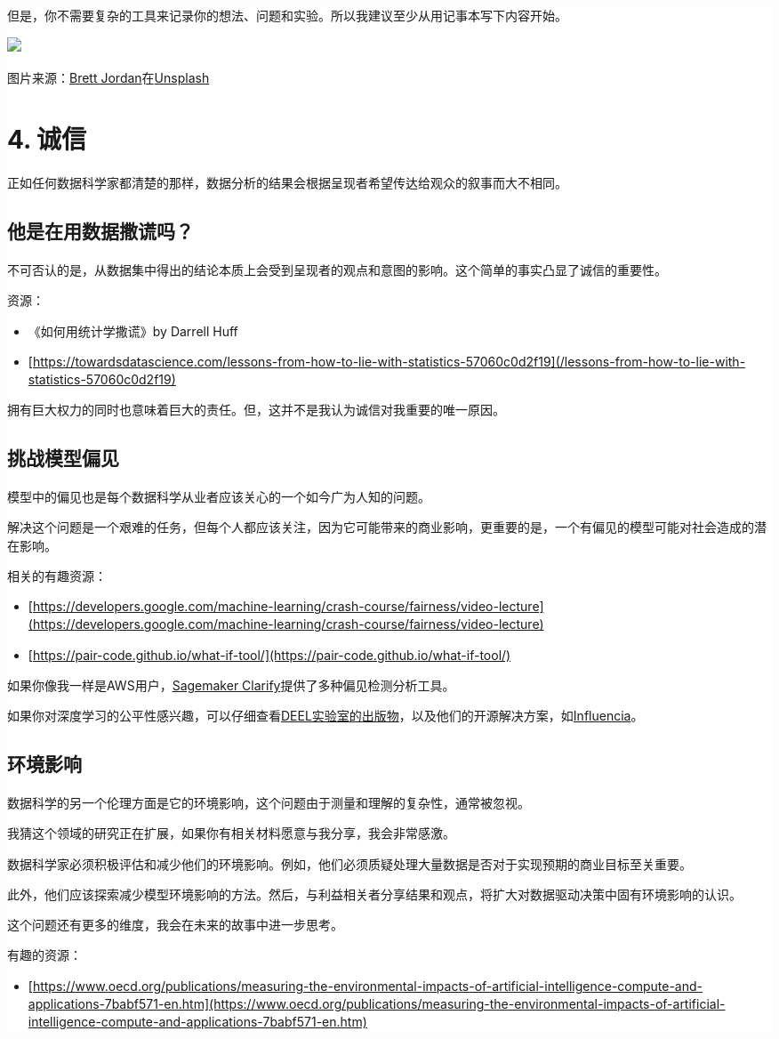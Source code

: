但是，你不需要复杂的工具来记录你的想法、问题和实验。所以我建议至少从用记事本写下内容开始。

![](../Images/24899d565e898a8d200fe09bdf60396b.png)

图片来源：[Brett Jordan](https://unsplash.com/@brett_jordan?utm_source=medium&utm_medium=referral)在[Unsplash](https://unsplash.com/?utm_source=medium&utm_medium=referral)

# 4\. 诚信

正如任何数据科学家都清楚的那样，数据分析的结果会根据呈现者希望传达给观众的叙事而大不相同。

## 他是在用数据撒谎吗？

不可否认的是，从数据集中得出的结论本质上会受到呈现者的观点和意图的影响。这个简单的事实凸显了诚信的重要性。

资源：

+   《如何用统计学撒谎》by Darrell Huff

+   [https://towardsdatascience.com/lessons-from-how-to-lie-with-statistics-57060c0d2f19](/lessons-from-how-to-lie-with-statistics-57060c0d2f19)

拥有巨大权力的同时也意味着巨大的责任。但，这并不是我认为诚信对我重要的唯一原因。

## 挑战模型偏见

模型中的偏见也是每个数据科学从业者应该关心的一个如今广为人知的问题。

解决这个问题是一个艰难的任务，但每个人都应该关注，因为它可能带来的商业影响，更重要的是，一个有偏见的模型可能对社会造成的潜在影响。

相关的有趣资源：

+   [https://developers.google.com/machine-learning/crash-course/fairness/video-lecture](https://developers.google.com/machine-learning/crash-course/fairness/video-lecture)

+   [https://pair-code.github.io/what-if-tool/](https://pair-code.github.io/what-if-tool/)

如果你像我一样是AWS用户，[Sagemaker Clarify](https://aws.amazon.com/sagemaker/clarify/)提供了多种偏见检测分析工具。

如果你对深度学习的公平性感兴趣，可以仔细查看[DEEL实验室的出版物](https://www.deel.ai/bias/)，以及他们的开源解决方案，如[Influencia](https://github.com/deel-ai/influenciae)。

## 环境影响

数据科学的另一个伦理方面是它的环境影响，这个问题由于测量和理解的复杂性，通常被忽视。

我猜这个领域的研究正在扩展，如果你有相关材料愿意与我分享，我会非常感激。

数据科学家必须积极评估和减少他们的环境影响。例如，他们必须质疑处理大量数据是否对于实现预期的商业目标至关重要。

此外，他们应该探索减少模型环境影响的方法。然后，与利益相关者分享结果和观点，将扩大对数据驱动决策中固有环境影响的认识。

这个问题还有更多的维度，我会在未来的故事中进一步思考。

有趣的资源：

+   [https://www.oecd.org/publications/measuring-the-environmental-impacts-of-artificial-intelligence-compute-and-applications-7babf571-en.htm](https://www.oecd.org/publications/measuring-the-environmental-impacts-of-artificial-intelligence-compute-and-applications-7babf571-en.htm)
